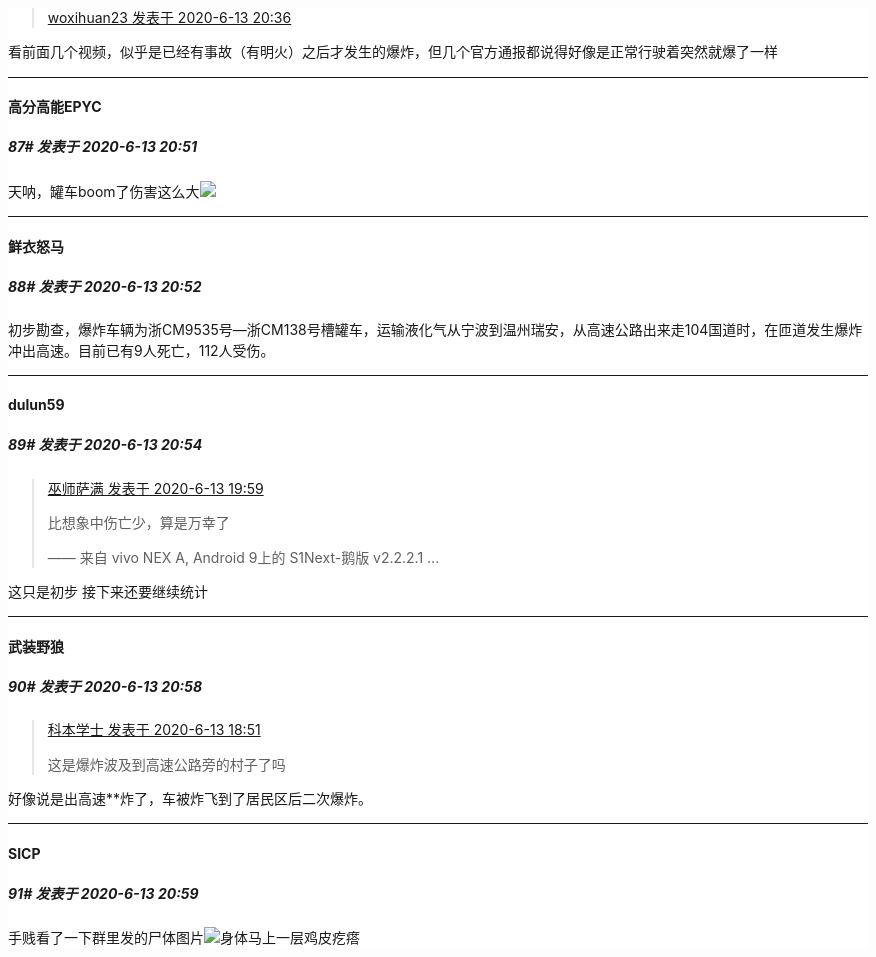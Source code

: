 <blockquote><a href="httphttps://bbs.saraba1st.com/2b/forum.php?mod=redirect&amp;goto=findpost&amp;pid=47792461&amp;ptid=1941491" target="_blank">woxihuan23 发表于 2020-6-13 20:36</a></blockquote>
看前面几个视频，似乎是已经有事故（有明火）之后才发生的爆炸，但几个官方通报都说得好像是正常行驶着突然就爆了一样


-----

####  高分高能EPYC  
##### 87#       发表于 2020-6-13 20:51


天呐，罐车boom了伤害这么大<img src="https://static.saraba1st.com/image/smiley/face2017/001.png" referrerpolicy="no-referrer">


-----

####  鲜衣怒马  
##### 88#       发表于 2020-6-13 20:52


初步勘查，爆炸车辆为浙CM9535号—浙CM138号槽罐车，运输液化气从宁波到温州瑞安，从高速公路出来走104国道时，在匝道发生爆炸冲出高速。目前已有9人死亡，112人受伤。


-----

####  dulun59  
##### 89#       发表于 2020-6-13 20:54


<blockquote><a href="httphttps://bbs.saraba1st.com/2b/forum.php?mod=redirect&amp;goto=findpost&amp;pid=47792063&amp;ptid=1941491" target="_blank">巫师萨满 发表于 2020-6-13 19:59</a>

比想象中伤亡少，算是万幸了


—— 来自 vivo NEX A, Android 9上的 S1Next-鹅版 v2.2.2.1 ...</blockquote>
这只是初步 接下来还要继续统计


-----

####  武装野狼  
##### 90#       发表于 2020-6-13 20:58


<blockquote><a href="httphttps://bbs.saraba1st.com/2b/forum.php?mod=redirect&amp;goto=findpost&amp;pid=47791255&amp;ptid=1941491" target="_blank">科本学士 发表于 2020-6-13 18:51</a>

这是爆炸波及到高速公路旁的村子了吗</blockquote>
好像说是出高速**炸了，车被炸飞到了居民区后二次爆炸。


-----

####  SICP  
##### 91#       发表于 2020-6-13 20:59


手贱看了一下群里发的尸体图片<img src="https://static.saraba1st.com/image/smiley/face2017/119.png" referrerpolicy="no-referrer">身体马上一层鸡皮疙瘩
